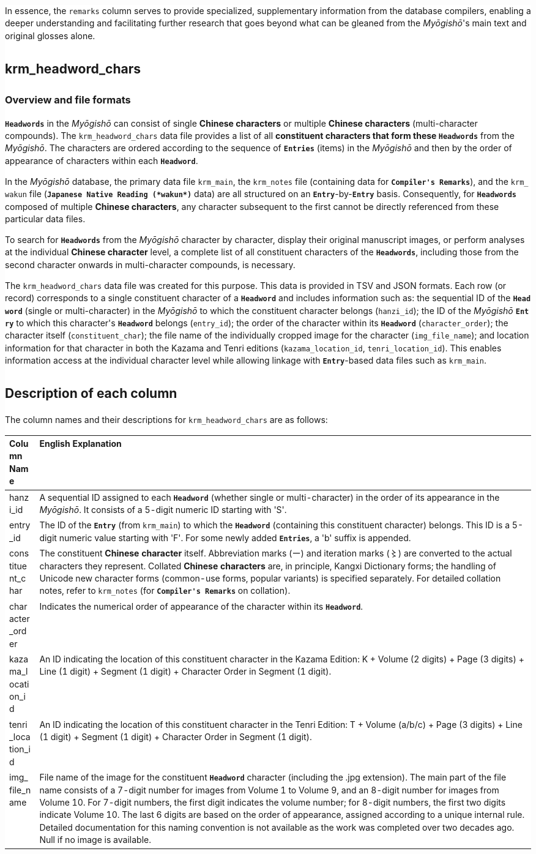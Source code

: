 In essence, the `remarks` column serves to provide specialized, supplementary information from the database compilers, enabling a deeper understanding and facilitating further research that goes beyond what can be gleaned from the *Myōgishō*'s main text and original glosses alone.


## krm_headword_chars

### Overview and file formats

**`Headwords`** in the *Myōgishō* can consist of single **Chinese characters** or multiple **Chinese characters** (multi-character compounds). The `krm_headword_chars` data file provides a list of all **constituent characters that form these `Headwords`** from the *Myōgishō*. The characters are ordered according to the sequence of **`Entries`** (items) in the *Myōgishō* and then by the order of appearance of characters within each **`Headword`**.

In the *Myōgishō* database, the primary data file `krm_main`, the `krm_notes` file (containing data for **`Compiler's Remarks`**), and the `krm_wakun` file (**`Japanese Native Reading (*wakun*)`** data) are all structured on an **`Entry`**-by-**`Entry`** basis. Consequently, for **`Headwords`** composed of multiple **Chinese characters**, any character subsequent to the first cannot be directly referenced from these particular data files.

To search for **`Headwords`** from the *Myōgishō* character by character, display their original manuscript images, or perform analyses at the individual **Chinese character** level, a complete list of all constituent characters of the **`Headwords`**, including those from the second character onwards in multi-character compounds, is necessary.

The `krm_headword_chars` data file was created for this purpose. This data is provided in TSV and JSON formats. Each row (or record) corresponds to a single constituent character of a **`Headword`** and includes information such as: the sequential ID of the **`Headword`** (single or multi-character) in the *Myōgishō* to which the constituent character belongs (`hanzi_id`); the ID of the *Myōgishō* **`Entry`** to which this character's **`Headword`** belongs (`entry_id`); the order of the character within its **`Headword`** (`character_order`); the character itself (`constituent_char`); the file name of the individually cropped image for the character (`img_file_name`); and location information for that character in both the Kazama and Tenri editions (`kazama_location_id`, `tenri_location_id`). This enables information access at the individual character level while allowing linkage with **`Entry`**-based data files such as `krm_main`.

## Description of each column

The column names and their descriptions for `krm_headword_chars` are as follows:

| Column Name          | English Explanation      |
| :------------------- | :------------------------------------------------------ |
| hanzi_id             | A sequential ID assigned to each **`Headword`** (whether single or multi-character) in the order of its appearance in the *Myōgishō*. It consists of a 5-digit numeric ID starting with 'S'.   |
| entry_id             | The ID of the **`Entry`** (from `krm_main`) to which the **`Headword`** (containing this constituent character) belongs. This ID is a 5-digit numeric value starting with 'F'. For some newly added **`Entries`**, a 'b' suffix is appended.      |
| constituent_char     | The constituent **Chinese character** itself. Abbreviation marks (ー) and iteration marks (〻) are converted to the actual characters they represent. Collated **Chinese characters** are, in principle, Kangxi Dictionary forms; the handling of Unicode new character forms (common-use forms, popular variants) is specified separately. For detailed collation notes, refer to `krm_notes` (for **`Compiler's Remarks`** on collation).       |
| character_order      | Indicates the numerical order of appearance of the character within its **`Headword`**.     |
| kazama_location_id   | An ID indicating the location of this constituent character in the Kazama Edition: K + Volume (2 digits) + Page (3 digits) + Line (1 digit) + Segment (1 digit) + Character Order in Segment (1 digit).  |
| tenri_location_id    | An ID indicating the location of this constituent character in the Tenri Edition: T + Volume (a/b/c) + Page (3 digits) + Line (1 digit) + Segment (1 digit) + Character Order in Segment (1 digit).   |
| img_file_name        | File name of the image for the constituent **`Headword`** character (including the .jpg extension). The main part of the file name consists of a 7-digit number for images from Volume 1 to Volume 9, and an 8-digit number for images from Volume 10. For 7-digit numbers, the first digit indicates the volume number; for 8-digit numbers, the first two digits indicate Volume 10. The last 6 digits are based on the order of appearance, assigned according to a unique internal rule. Detailed documentation for this naming convention is not available as the work was completed over two decades ago. Null if no image is available. |
